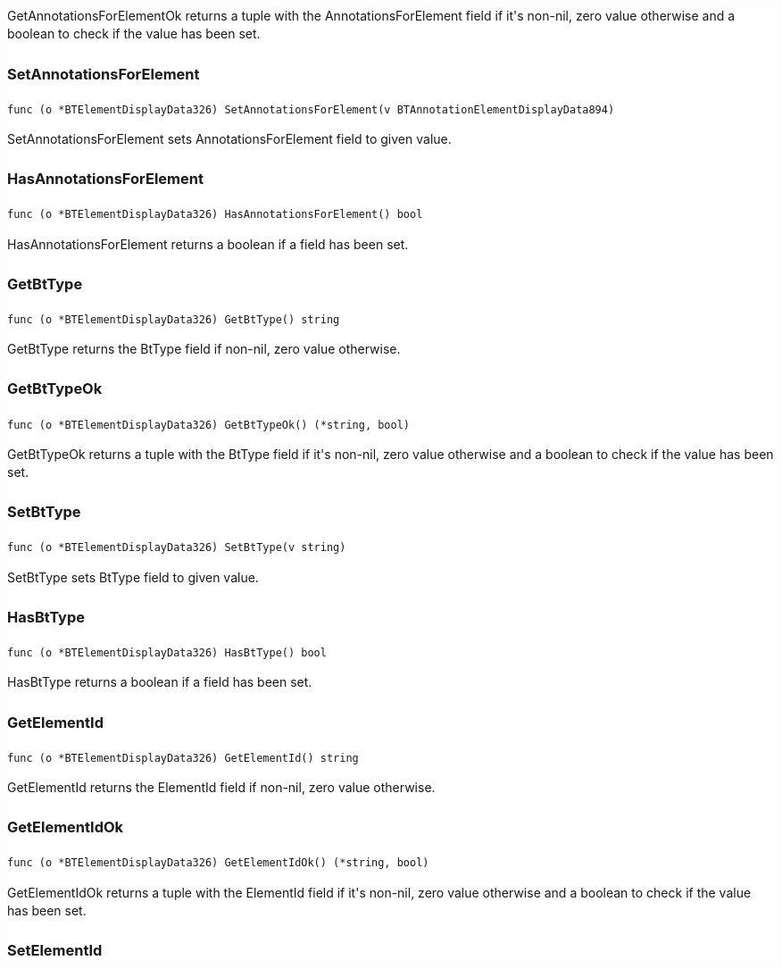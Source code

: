 GetAnnotationsForElementOk returns a tuple with the AnnotationsForElement field if it's non-nil, zero value otherwise
and a boolean to check if the value has been set.

### SetAnnotationsForElement

`func (o *BTElementDisplayData326) SetAnnotationsForElement(v BTAnnotationElementDisplayData894)`

SetAnnotationsForElement sets AnnotationsForElement field to given value.

### HasAnnotationsForElement

`func (o *BTElementDisplayData326) HasAnnotationsForElement() bool`

HasAnnotationsForElement returns a boolean if a field has been set.

### GetBtType

`func (o *BTElementDisplayData326) GetBtType() string`

GetBtType returns the BtType field if non-nil, zero value otherwise.

### GetBtTypeOk

`func (o *BTElementDisplayData326) GetBtTypeOk() (*string, bool)`

GetBtTypeOk returns a tuple with the BtType field if it's non-nil, zero value otherwise
and a boolean to check if the value has been set.

### SetBtType

`func (o *BTElementDisplayData326) SetBtType(v string)`

SetBtType sets BtType field to given value.

### HasBtType

`func (o *BTElementDisplayData326) HasBtType() bool`

HasBtType returns a boolean if a field has been set.

### GetElementId

`func (o *BTElementDisplayData326) GetElementId() string`

GetElementId returns the ElementId field if non-nil, zero value otherwise.

### GetElementIdOk

`func (o *BTElementDisplayData326) GetElementIdOk() (*string, bool)`

GetElementIdOk returns a tuple with the ElementId field if it's non-nil, zero value otherwise
and a boolean to check if the value has been set.

### SetElementId
